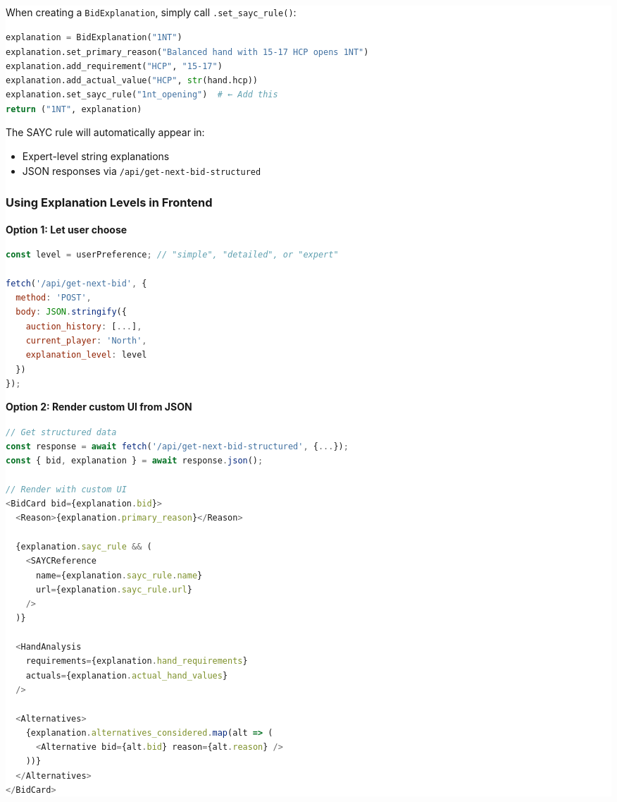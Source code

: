 When creating a `BidExplanation`, simply call `.set_sayc_rule()`:

```python
explanation = BidExplanation("1NT")
explanation.set_primary_reason("Balanced hand with 15-17 HCP opens 1NT")
explanation.add_requirement("HCP", "15-17")
explanation.add_actual_value("HCP", str(hand.hcp))
explanation.set_sayc_rule("1nt_opening")  # ← Add this
return ("1NT", explanation)
```

The SAYC rule will automatically appear in:
- Expert-level string explanations
- JSON responses via `/api/get-next-bid-structured`

### Using Explanation Levels in Frontend

**Option 1: Let user choose**
```javascript
const level = userPreference; // "simple", "detailed", or "expert"

fetch('/api/get-next-bid', {
  method: 'POST',
  body: JSON.stringify({
    auction_history: [...],
    current_player: 'North',
    explanation_level: level
  })
});
```

**Option 2: Render custom UI from JSON**
```javascript
// Get structured data
const response = await fetch('/api/get-next-bid-structured', {...});
const { bid, explanation } = await response.json();

// Render with custom UI
<BidCard bid={explanation.bid}>
  <Reason>{explanation.primary_reason}</Reason>

  {explanation.sayc_rule && (
    <SAYCReference
      name={explanation.sayc_rule.name}
      url={explanation.sayc_rule.url}
    />
  )}

  <HandAnalysis
    requirements={explanation.hand_requirements}
    actuals={explanation.actual_hand_values}
  />

  <Alternatives>
    {explanation.alternatives_considered.map(alt => (
      <Alternative bid={alt.bid} reason={alt.reason} />
    ))}
  </Alternatives>
</BidCard>
```
